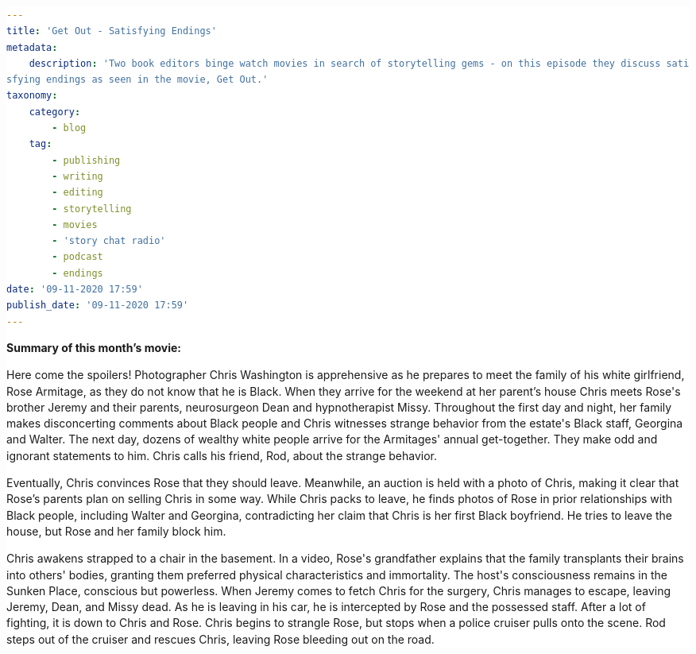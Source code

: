 ```yaml
---
title: 'Get Out - Satisfying Endings'
metadata:
    description: 'Two book editors binge watch movies in search of storytelling gems - on this episode they discuss satisfying endings as seen in the movie, Get Out.'
taxonomy:
    category:
        - blog
    tag:
        - publishing
        - writing
        - editing
        - storytelling
        - movies
        - 'story chat radio'
        - podcast
        - endings
date: '09-11-2020 17:59'
publish_date: '09-11-2020 17:59'
---
```


<iframe style="border: none" src="//html5-player.libsyn.com/embed/episode/id/16621670/height/360/theme/legacy/thumbnail/yes/direction/backward/" height="360" width="100%" scrolling="no"  allowfullscreen webkitallowfullscreen mozallowfullscreen oallowfullscreen msallowfullscreen></iframe>

**Summary of this month’s movie:**

Here come the spoilers! Photographer Chris Washington is apprehensive as he prepares to meet the family of his white girlfriend, Rose Armitage, as they do not know that he is Black. When they arrive for the weekend at her parent’s house Chris meets Rose's brother Jeremy and their parents, neurosurgeon Dean and hypnotherapist Missy. Throughout the first day and night, her family makes disconcerting comments about Black people and Chris witnesses strange behavior from the estate's Black staff, Georgina and Walter. The next day, dozens of wealthy white people arrive for the Armitages' annual get-together. They make odd and ignorant statements to him. Chris calls his friend, Rod, about the strange behavior. 

Eventually, Chris convinces Rose that they should leave. Meanwhile, an auction is held with a photo of Chris, making it clear that Rose’s parents plan on selling Chris in some way. While Chris packs to leave, he finds photos of Rose in prior relationships with Black people, including Walter and Georgina, contradicting her claim that Chris is her first Black boyfriend. He tries to leave the house, but Rose and her family block him. 

Chris awakens strapped to a chair in the basement. In a video, Rose's grandfather explains that the family transplants their brains into others' bodies, granting them preferred physical characteristics and immortality. The host's consciousness remains in the Sunken Place, conscious but powerless. When Jeremy comes to fetch Chris for the surgery, Chris manages to escape, leaving Jeremy, Dean, and Missy dead. As he is leaving in his car, he is intercepted by Rose and the possessed staff. After a lot of fighting, it is down to Chris and Rose. Chris begins to strangle Rose, but stops when a police cruiser pulls onto the scene. Rod steps out of the cruiser and rescues Chris, leaving Rose bleeding out on the road. 
